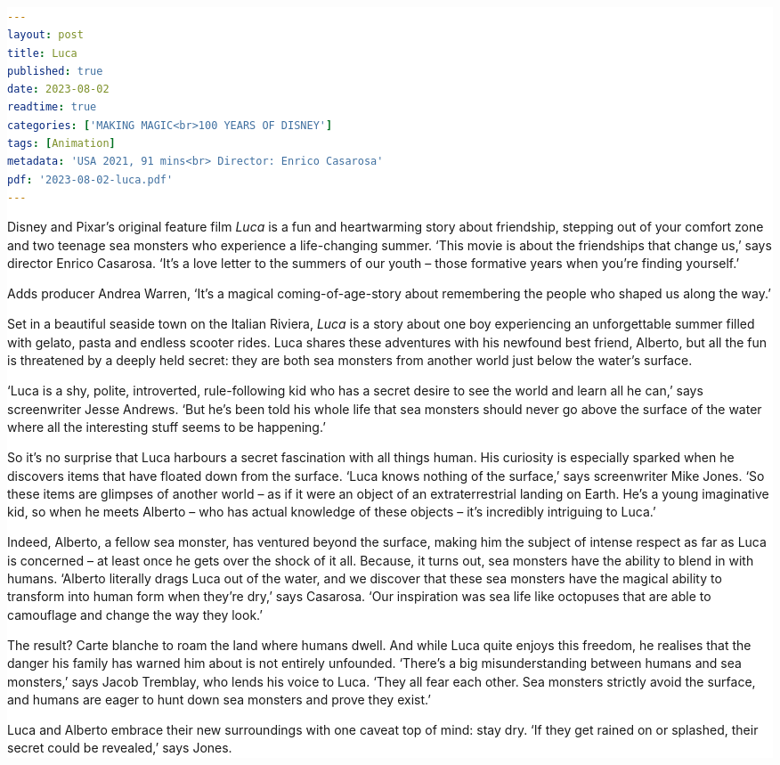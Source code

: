 ```yaml
---
layout: post
title: Luca
published: true
date: 2023-08-02
readtime: true
categories: ['MAKING MAGIC<br>100 YEARS OF DISNEY']
tags: [Animation]
metadata: 'USA 2021, 91 mins<br> Director: Enrico Casarosa'
pdf: '2023-08-02-luca.pdf'
---
```


Disney and Pixar’s original feature film _Luca_ is a fun and heartwarming story about friendship, stepping out of your comfort zone and two teenage sea monsters who experience a life-changing summer. ‘This movie is about the friendships that change us,’ says director Enrico Casarosa. ‘It’s a love letter to the summers of our youth – those formative years when you’re finding yourself.’

Adds producer Andrea Warren, ‘It’s a magical coming-of-age-story about remembering the people who shaped us along the way.’

Set in a beautiful seaside town on the Italian Riviera, _Luca_ is a story about one boy experiencing an unforgettable summer filled with gelato, pasta and endless scooter rides. Luca shares these adventures with his newfound best friend, Alberto, but all the fun is threatened by a deeply held secret: they are both sea monsters from another world just below the water’s surface.

‘Luca is a shy, polite, introverted, rule-following kid who has a secret desire to see the world and learn all he can,’ says screenwriter Jesse Andrews. ‘But he’s been told his whole life that sea monsters should never go above the surface of the water where all the interesting stuff seems to be happening.’

So it’s no surprise that Luca harbours a secret fascination with all things human. His curiosity is especially sparked when he discovers items that have floated down from the surface. ‘Luca knows nothing of the surface,’ says screenwriter Mike Jones. ‘So these items are glimpses of another world – as if it were an object of an extraterrestrial landing on Earth. He’s a young imaginative kid, so when he meets Alberto – who has actual knowledge of these objects – it’s incredibly intriguing to Luca.’

Indeed, Alberto, a fellow sea monster, has ventured beyond the surface, making him the subject of intense respect as far as Luca is concerned – at least once he gets over the shock of it all. Because, it turns out, sea monsters have the ability to blend in with humans. ‘Alberto literally drags Luca out of the water, and we discover that these sea monsters have the magical ability to transform into human form when they’re dry,’ says Casarosa. ‘Our inspiration was sea life like octopuses that are able to camouflage and change the way they look.’

The result? Carte blanche to roam the land where humans dwell. And while Luca quite enjoys this freedom, he realises that the danger his family has warned him about is not entirely unfounded. ‘There’s a big misunderstanding between humans and sea monsters,’ says Jacob Tremblay, who lends his voice to Luca. ‘They all fear each other. Sea monsters strictly avoid the surface, and humans are eager to hunt down sea monsters and prove they exist.’

Luca and Alberto embrace their new surroundings with one caveat top of mind: stay dry. ‘If they get rained on or splashed, their secret could be revealed,’ says Jones.
